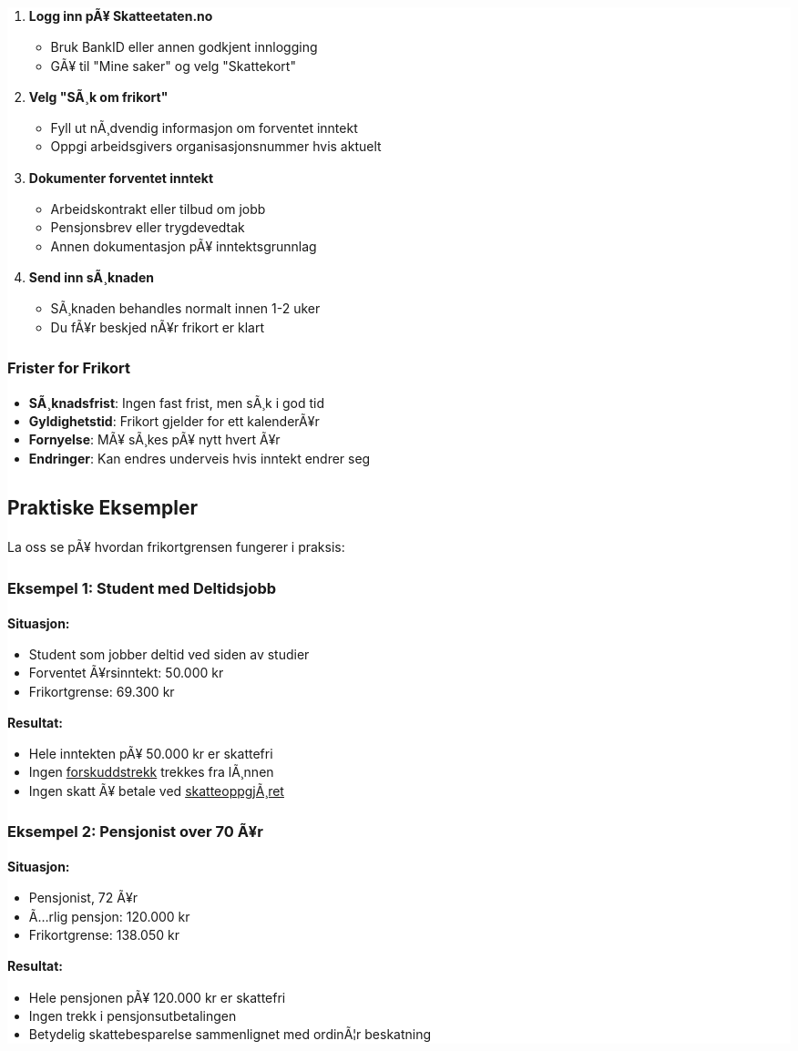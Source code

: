 1. **Logg inn pÃ¥ Skatteetaten.no**
   * Bruk BankID eller annen godkjent innlogging
   * GÃ¥ til "Mine saker" og velg "Skattekort"

2. **Velg "SÃ¸k om frikort"**
   * Fyll ut nÃ¸dvendig informasjon om forventet inntekt
   * Oppgi arbeidsgivers organisasjonsnummer hvis aktuelt

3. **Dokumenter forventet inntekt**
   * Arbeidskontrakt eller tilbud om jobb
   * Pensjonsbrev eller trygdevedtak
   * Annen dokumentasjon pÃ¥ inntektsgrunnlag

4. **Send inn sÃ¸knaden**
   * SÃ¸knaden behandles normalt innen 1-2 uker
   * Du fÃ¥r beskjed nÃ¥r frikort er klart

### Frister for Frikort

* **SÃ¸knadsfrist**: Ingen fast frist, men sÃ¸k i god tid
* **Gyldighetstid**: Frikort gjelder for ett kalenderÃ¥r
* **Fornyelse**: MÃ¥ sÃ¸kes pÃ¥ nytt hvert Ã¥r
* **Endringer**: Kan endres underveis hvis inntekt endrer seg

## Praktiske Eksempler

La oss se pÃ¥ hvordan frikortgrensen fungerer i praksis:

### Eksempel 1: Student med Deltidsjobb

**Situasjon:**
- Student som jobber deltid ved siden av studier
- Forventet Ã¥rsinntekt: 50.000 kr
- Frikortgrense: 69.300 kr

**Resultat:**
- Hele inntekten pÃ¥ 50.000 kr er skattefri
- Ingen [forskuddstrekk](/blogs/regnskap/hva-er-forskuddstrekk "Forskuddstrekk - Alt du Trenger Ã¥ Vite") trekkes fra lÃ¸nnen
- Ingen skatt Ã¥ betale ved [skatteoppgjÃ¸ret](/blogs/regnskap/skatteoppgjor "SkatteoppgjÃ¸r Guide: Prosess, Tidslinje og Viktige Frister")

### Eksempel 2: Pensjonist over 70 Ã¥r

**Situasjon:**
- Pensjonist, 72 Ã¥r
- Ã…rlig pensjon: 120.000 kr
- Frikortgrense: 138.050 kr

**Resultat:**
- Hele pensjonen pÃ¥ 120.000 kr er skattefri
- Ingen trekk i pensjonsutbetalingen
- Betydelig skattebesparelse sammenlignet med ordinÃ¦r beskatning
